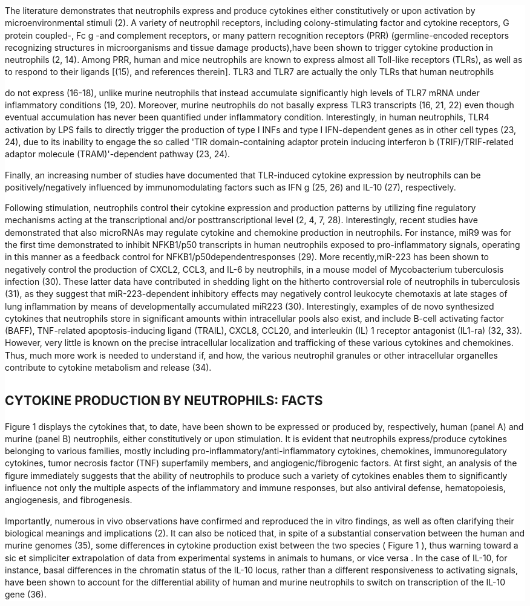 The literature demonstrates that neutrophils express and produce cytokines either constitutively or upon activation by microenvironmental stimuli (2). A variety of neutrophil receptors, including colony-stimulating factor and cytokine receptors, G protein coupled-, Fc g -and complement receptors, or many pattern recognition receptors (PRR) (germline-encoded receptors recognizing structures in microorganisms and tissue damage products),have been shown to trigger cytokine production in neutrophils (2, 14). Among PRR, human and mice neutrophils are known to express almost all Toll-like receptors (TLRs), as well as to respond to their ligands [(15), and references therein]. TLR3 and TLR7 are actually the only TLRs that human neutrophils

do not express (16-18), unlike murine neutrophils that instead accumulate significantly high levels of TLR7 mRNA under inflammatory conditions (19, 20). Moreover, murine neutrophils do not basally express TLR3 transcripts (16, 21, 22) even though eventual accumulation has never been quantified under inflammatory condition. Interestingly, in human neutrophils, TLR4 activation by LPS fails to directly trigger the production of type I INFs and type I IFN-dependent genes as in other cell types (23, 24), due to its inability to engage the so called 'TIR domain-containing adaptor protein inducing interferon b (TRIF)/TRIF-related adaptor molecule (TRAM)'-dependent pathway (23, 24).

Finally, an increasing number of studies have documented that TLR-induced cytokine expression by neutrophils can be positively/negatively influenced by immunomodulating factors such as IFN g (25, 26) and IL-10 (27), respectively.

Following stimulation, neutrophils control their cytokine expression and production patterns by utilizing fine regulatory mechanisms acting at the transcriptional and/or posttranscriptional level (2, 4, 7, 28). Interestingly, recent studies have demonstrated that also microRNAs may regulate cytokine and chemokine production in neutrophils. For instance, miR9 was for the first time demonstrated to inhibit NFKB1/p50 transcripts in human neutrophils exposed to pro-inflammatory signals, operating in this manner as a feedback control for NFKB1/p50dependentresponses (29). More recently,miR-223 has been shown to negatively control the production of CXCL2, CCL3, and IL-6 by neutrophils, in a mouse model of Mycobacterium tuberculosis infection (30). These latter data have contributed in shedding light on the hitherto controversial role of neutrophils in tuberculosis (31), as they suggest that miR-223-dependent inhibitory effects may negatively control leukocyte chemotaxis at late stages of lung inflammation by means of developmentally accumulated miR223 (30). Interestingly, examples of de novo synthesized cytokines that neutrophils store in significant amounts within intracellular pools also exist, and include B-cell activating factor (BAFF), TNF-related apoptosis-inducing ligand (TRAIL), CXCL8, CCL20, and interleukin (IL) 1 receptor antagonist (IL1-ra) (32, 33). However, very little is known on the precise intracellular localization and trafficking of these various cytokines and chemokines. Thus, much more work is needed to understand if, and how, the various neutrophil granules or other intracellular organelles contribute to cytokine metabolism and release (34).

## CYTOKINE PRODUCTION BY NEUTROPHILS: FACTS

Figure 1 displays the cytokines that, to date, have been shown to be expressed or produced by, respectively, human (panel A) and murine (panel B) neutrophils, either constitutively or upon stimulation. It is evident that neutrophils express/produce cytokines belonging to various families, mostly including pro-inflammatory/anti-inflammatory cytokines, chemokines, immunoregulatory cytokines, tumor necrosis factor (TNF) superfamily members, and angiogenic/fibrogenic factors. At first sight, an analysis of the figure immediately suggests that the ability of neutrophils to produce such a variety of cytokines enables them to significantly influence not only the multiple aspects of the inflammatory and immune responses, but also antiviral defense, hematopoiesis, angiogenesis, and fibrogenesis.

Importantly, numerous in vivo observations have confirmed and reproduced the in vitro findings, as well as often clarifying their biological meanings and implications (2). It can also be noticed that, in spite of a substantial conservation between the human and murine genomes (35), some differences in cytokine production exist between the two species ( Figure 1 ), thus warning toward a sic et simpliciter extrapolation of data from experimental systems in animals to humans, or vice versa . In the case of IL-10, for instance, basal differences in the chromatin status of the IL-10 locus, rather than a different responsiveness to activating signals, have been shown to account for the differential ability of human and murine neutrophils to switch on transcription of the IL-10 gene (36).
